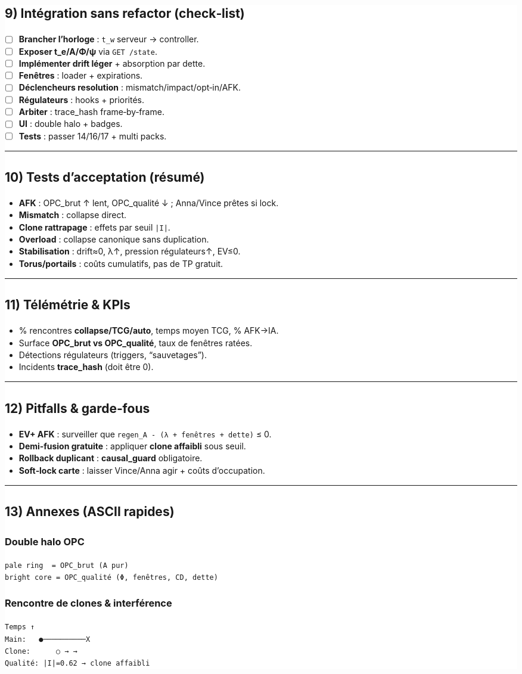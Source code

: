 ## 9) Intégration sans refactor (check‑list)
- [ ] **Brancher l’horloge** : `t_w` serveur → controller.  
- [ ] **Exposer t_e/A/Φ/ψ** via `GET /state`.  
- [ ] **Implémenter drift léger** + absorp­tion par dette.  
- [ ] **Fenêtres** : loader + expirations.  
- [ ] **Déclencheurs resolution** : mismatch/impact/opt‑in/AFK.  
- [ ] **Régulateurs** : hooks + priorités.  
- [ ] **Arbiter** : trace_hash frame‑by‑frame.  
- [ ] **UI** : double halo + badges.  
- [ ] **Tests** : passer 14/16/17 + multi packs.

---

## 10) Tests d’acceptation (résumé)
- **AFK** : OPC_brut ↑ lent, OPC_qualité ↓ ; Anna/Vince prêtes si lock.  
- **Mismatch** : collapse direct.  
- **Clone rattrapage** : effets par seuil `|I|`.  
- **Overload** : collapse canonique sans duplication.  
- **Stabilisation** : drift≈0, λ↑, pression régulateurs↑, EV≤0.  
- **Torus/portails** : coûts cumulatifs, pas de TP gratuit.

---

## 11) Télémétrie & KPIs
- % rencontres **collapse/TCG/auto**, temps moyen TCG, % AFK→IA.  
- Surface **OPC_brut vs OPC_qualité**, taux de fenêtres ratées.  
- Détections régulateurs (triggers, “sauvetages”).  
- Incidents **trace_hash** (doit être 0).

---

## 12) Pitfalls & garde‑fous
- **EV+ AFK** : surveiller que `regen_A - (λ + fenêtres + dette)` ≤ 0.  
- **Demi‑fusion gratuite** : appliquer **clone affaibli** sous seuil.  
- **Rollback duplicant** : **causal_guard** obligatoire.  
- **Soft‑lock carte** : laisser Vince/Anna agir + coûts d’occupation.

---

## 13) Annexes (ASCII rapides)

### Double halo OPC
```
pale ring  = OPC_brut (A pur)
bright core = OPC_qualité (Φ, fenêtres, CD, dette)
```

### Rencontre de clones & interférence
```
Temps ↑
Main:   ●──────────X
Clone:      ○ → →
Qualité: |I|=0.62 → clone affaibli
```
